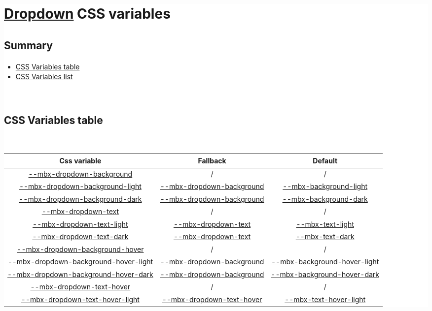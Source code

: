 # [Dropdown](index.md) CSS variables

## Summary

- [CSS Variables table](#css-variables-table)
- [CSS Variables list](#css-variables-list)

<br>

## CSS Variables table

<br>

| <div style='text-align:center;margin:auto;'>Css variable</div>                                                                   | <div style='text-align:center;margin:auto;'>Fallback</div>                                                 | <div style='text-align:center;margin:auto;'>Default</div>                                                                                                                          |
| -------------------------------------------------------------------------------------------------------------------------------- | ---------------------------------------------------------------------------------------------------------- | ---------------------------------------------------------------------------------------------------------------------------------------------------------------------------------- |
| <div style='text-align:center;margin:auto;'>[--mbx-dropdown-background](#-mbx-dropdown-background)</div>                         | <div style='text-align:center;margin:auto;'>/</div>                                                        | <div style='text-align:center;margin:auto;'>/</div>                                                                                                                                |
| <div style='text-align:center;margin:auto;'>[--mbx-dropdown-background-light](#-mbx-dropdown-background-light)</div>             | <div style='text-align:center;margin:auto;'>[--mbx-dropdown-background](#-mbx-dropdown-background)</div>   | <div style='text-align:center;margin:auto;'>[--mbx-background-light](https://cianciarusocataldo.github.io/mobrix-ui/docs/shared/css-vars/#-mbx-background-light)</div>             |
| <div style='text-align:center;margin:auto;'>[--mbx-dropdown-background-dark](#-mbx-dropdown-background-dark)</div>               | <div style='text-align:center;margin:auto;'>[--mbx-dropdown-background](#-mbx-dropdown-background)</div>   | <div style='text-align:center;margin:auto;'>[--mbx-background-dark](https://cianciarusocataldo.github.io/mobrix-ui/docs/shared/css-vars/#-mbx-background-dark)</div>               |
| <div style='text-align:center;margin:auto;'>[--mbx-dropdown-text](#-mbx-dropdown-text)</div>                                     | <div style='text-align:center;margin:auto;'>/</div>                                                        | <div style='text-align:center;margin:auto;'>/</div>                                                                                                                                |
| <div style='text-align:center;margin:auto;'>[--mbx-dropdown-text-light](#-mbx-dropdown-text-light)</div>                         | <div style='text-align:center;margin:auto;'>[--mbx-dropdown-text](#-mbx-dropdown-text)</div>               | <div style='text-align:center;margin:auto;'>[--mbx-text-light](https://cianciarusocataldo.github.io/mobrix-ui/docs/shared/css-vars/#-mbx-text-light)</div>                         |
| <div style='text-align:center;margin:auto;'>[--mbx-dropdown-text-dark](#-mbx-dropdown-text-dark)</div>                           | <div style='text-align:center;margin:auto;'>[--mbx-dropdown-text](#-mbx-dropdown-text)</div>               | <div style='text-align:center;margin:auto;'>[--mbx-text-dark](https://cianciarusocataldo.github.io/mobrix-ui/docs/shared/css-vars/#-mbx-text-dark)</div>                           |
| <div style='text-align:center;margin:auto;'>[--mbx-dropdown-background-hover](#-mbx-dropdown-background-hover)</div>             | <div style='text-align:center;margin:auto;'>/</div>                                                        | <div style='text-align:center;margin:auto;'>/</div>                                                                                                                                |
| <div style='text-align:center;margin:auto;'>[--mbx-dropdown-background-hover-light](#-mbx-dropdown-background-hover-light)</div> | <div style='text-align:center;margin:auto;'>[--mbx-dropdown-background](#-mbx-dropdown-background)</div>   | <div style='text-align:center;margin:auto;'>[--mbx-background-hover-light](https://cianciarusocataldo.github.io/mobrix-ui/docs/shared/css-vars/#-mbx-background-hover-light)</div> |
| <div style='text-align:center;margin:auto;'>[--mbx-dropdown-background-hover-dark](#-mbx-dropdown-background-hover-dark)</div>   | <div style='text-align:center;margin:auto;'>[--mbx-dropdown-background](#-mbx-dropdown-background)</div>   | <div style='text-align:center;margin:auto;'>[--mbx-background-hover-dark](https://cianciarusocataldo.github.io/mobrix-ui/docs/shared/css-vars/#-mbx-background-hover-dark)</div>   |
| <div style='text-align:center;margin:auto;'>[--mbx-dropdown-text-hover](#-mbx-dropdown-text-hover)</div>                         | <div style='text-align:center;margin:auto;'>/</div>                                                        | <div style='text-align:center;margin:auto;'>/</div>                                                                                                                                |
| <div style='text-align:center;margin:auto;'>[--mbx-dropdown-text-hover-light](#-mbx-dropdown-text-hover-light)</div>             | <div style='text-align:center;margin:auto;'>[--mbx-dropdown-text-hover](#-mbx-dropdown-text-hover)</div>   | <div style='text-align:center;margin:auto;'>[--mbx-text-hover-light](https://cianciarusocataldo.github.io/mobrix-ui/docs/shared/css-vars/#-mbx-text-hover-light)</div>             |